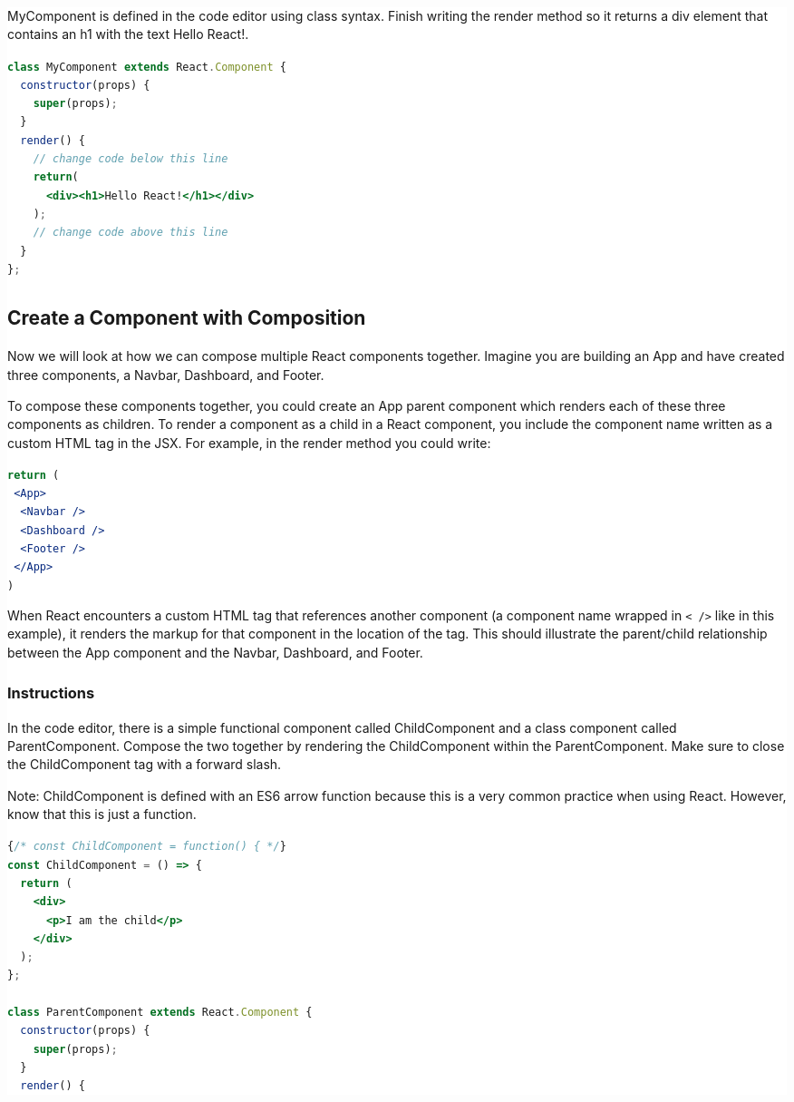 MyComponent is defined in the code editor using class syntax. Finish writing the render method so it returns a div element that contains an h1 with the text Hello React!.

```jsx harmony
class MyComponent extends React.Component {
  constructor(props) {
    super(props);
  }
  render() {
    // change code below this line
    return(
      <div><h1>Hello React!</h1></div>
    );
    // change code above this line
  }
};
```

## Create a Component with Composition

Now we will look at how we can compose multiple React components together. Imagine you are building an App and have created three components, a Navbar, Dashboard, and Footer.

To compose these components together, you could create an App parent component which renders each of these three components as children. To render a component as a child in a React component, you include the component name written as a custom HTML tag in the JSX. For example, in the render method you could write:

```jsx harmony
return (
 <App>
  <Navbar />
  <Dashboard />
  <Footer />
 </App>
)
```

When React encounters a custom HTML tag that references another component (a component name wrapped in ```< />``` like in this example), it renders the markup for that component in the location of the tag. This should illustrate the parent/child relationship between the App component and the Navbar, Dashboard, and Footer.

### Instructions

In the code editor, there is a simple functional component called ChildComponent and a class component called ParentComponent. Compose the two together by rendering the ChildComponent within the ParentComponent. Make sure to close the ChildComponent tag with a forward slash.

Note: ChildComponent is defined with an ES6 arrow function because this is a very common practice when using React. However, know that this is just a function. 

```jsx harmony
{/* const ChildComponent = function() { */}
const ChildComponent = () => {
  return (
    <div>
      <p>I am the child</p>
    </div>
  );
};

class ParentComponent extends React.Component {
  constructor(props) {
    super(props);
  }
  render() {
```